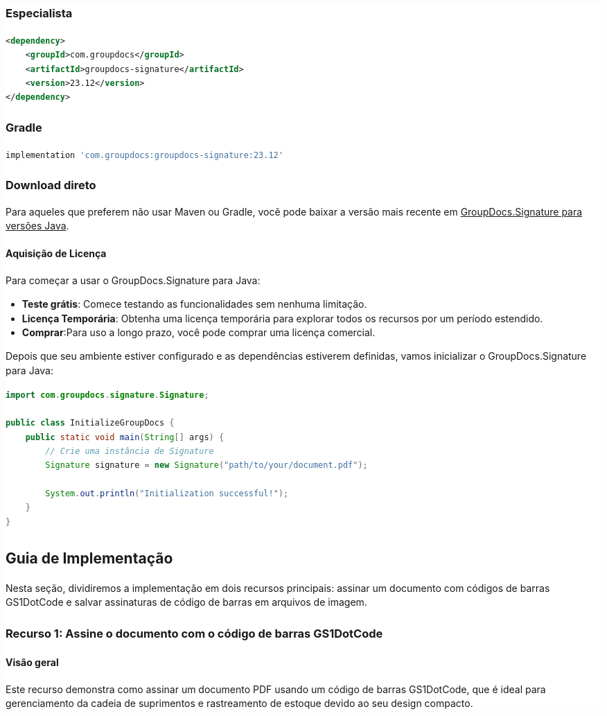 ### Especialista
```xml
<dependency>
    <groupId>com.groupdocs</groupId>
    <artifactId>groupdocs-signature</artifactId>
    <version>23.12</version>
</dependency>
```

### Gradle
```gradle
implementation 'com.groupdocs:groupdocs-signature:23.12'
```

### Download direto
Para aqueles que preferem não usar Maven ou Gradle, você pode baixar a versão mais recente em [GroupDocs.Signature para versões Java](https://releases.groupdocs.com/signature/java/).

#### Aquisição de Licença
Para começar a usar o GroupDocs.Signature para Java:
- **Teste grátis**: Comece testando as funcionalidades sem nenhuma limitação.
- **Licença Temporária**: Obtenha uma licença temporária para explorar todos os recursos por um período estendido.
- **Comprar**:Para uso a longo prazo, você pode comprar uma licença comercial.

Depois que seu ambiente estiver configurado e as dependências estiverem definidas, vamos inicializar o GroupDocs.Signature para Java:
```java
import com.groupdocs.signature.Signature;

public class InitializeGroupDocs {
    public static void main(String[] args) {
        // Crie uma instância de Signature
        Signature signature = new Signature("path/to/your/document.pdf");
        
        System.out.println("Initialization successful!");
    }
}
```

## Guia de Implementação
Nesta seção, dividiremos a implementação em dois recursos principais: assinar um documento com códigos de barras GS1DotCode e salvar assinaturas de código de barras em arquivos de imagem.

### Recurso 1: Assine o documento com o código de barras GS1DotCode
#### Visão geral
Este recurso demonstra como assinar um documento PDF usando um código de barras GS1DotCode, que é ideal para gerenciamento da cadeia de suprimentos e rastreamento de estoque devido ao seu design compacto.
